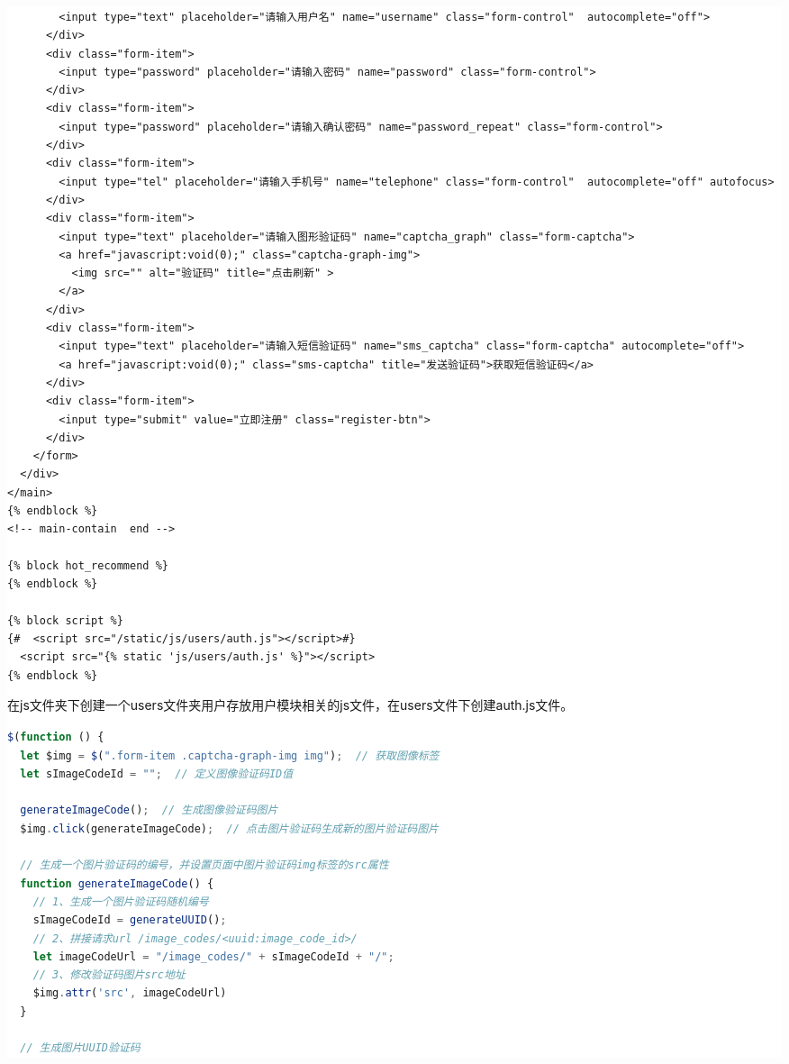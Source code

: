 ```jinja2
        <input type="text" placeholder="请输入用户名" name="username" class="form-control"  autocomplete="off">
      </div>
      <div class="form-item">
        <input type="password" placeholder="请输入密码" name="password" class="form-control">
      </div>
      <div class="form-item">
        <input type="password" placeholder="请输入确认密码" name="password_repeat" class="form-control">
      </div>
      <div class="form-item">
        <input type="tel" placeholder="请输入手机号" name="telephone" class="form-control"  autocomplete="off" autofocus>
      </div>
      <div class="form-item">
        <input type="text" placeholder="请输入图形验证码" name="captcha_graph" class="form-captcha">
        <a href="javascript:void(0);" class="captcha-graph-img">
          <img src="" alt="验证码" title="点击刷新" >
        </a>
      </div>
      <div class="form-item">
        <input type="text" placeholder="请输入短信验证码" name="sms_captcha" class="form-captcha" autocomplete="off">
        <a href="javascript:void(0);" class="sms-captcha" title="发送验证码">获取短信验证码</a>
      </div>
      <div class="form-item">
        <input type="submit" value="立即注册" class="register-btn">
      </div>
    </form>
  </div>
</main>
{% endblock %}
<!-- main-contain  end -->

{% block hot_recommend %}
{% endblock %}

{% block script %}
{#  <script src="/static/js/users/auth.js"></script>#}
  <script src="{% static 'js/users/auth.js' %}"></script>
{% endblock %}
```



在js文件夹下创建一个users文件夹用户存放用户模块相关的js文件，在users文件下创建auth.js文件。

```javascript
$(function () {
  let $img = $(".form-item .captcha-graph-img img");  // 获取图像标签
  let sImageCodeId = "";  // 定义图像验证码ID值

  generateImageCode();  // 生成图像验证码图片
  $img.click(generateImageCode);  // 点击图片验证码生成新的图片验证码图片

  // 生成一个图片验证码的编号，并设置页面中图片验证码img标签的src属性
  function generateImageCode() {
    // 1、生成一个图片验证码随机编号
    sImageCodeId = generateUUID();
    // 2、拼接请求url /image_codes/<uuid:image_code_id>/
    let imageCodeUrl = "/image_codes/" + sImageCodeId + "/";
    // 3、修改验证码图片src地址
    $img.attr('src', imageCodeUrl)
  }

  // 生成图片UUID验证码
```